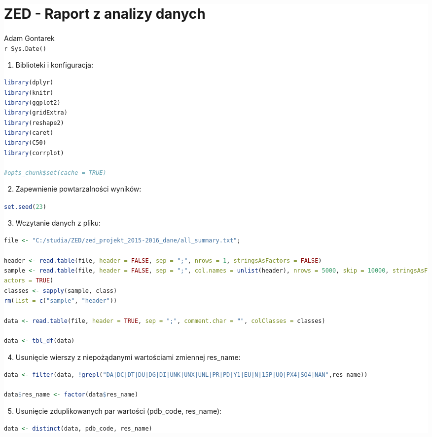 # ZED - Raport z analizy danych
Adam Gontarek  
`r Sys.Date()`  


1. Biblioteki i konfiguracja:

```r
library(dplyr)
library(knitr)
library(ggplot2)
library(gridExtra)
library(reshape2)
library(caret)
library(C50)
library(corrplot)

#opts_chunk$set(cache = TRUE)
```

2. Zapewnienie powtarzalności wyników:

```r
set.seed(23)
```

3. Wczytanie danych z pliku:

```r
file <- "C:/studia/ZED/zed_projekt_2015-2016_dane/all_summary.txt";

header <- read.table(file, header = FALSE, sep = ";", nrows = 1, stringsAsFactors = FALSE)
sample <- read.table(file, header = FALSE, sep = ";", col.names = unlist(header), nrows = 5000, skip = 10000, stringsAsFactors = TRUE)
classes <- sapply(sample, class)
rm(list = c("sample", "header"))

data <- read.table(file, header = TRUE, sep = ";", comment.char = "", colClasses = classes)

data <- tbl_df(data)
```

4. Usunięcie wierszy z niepożądanymi wartościami zmiennej res_name:

```r
data <- filter(data, !grepl("DA|DC|DT|DU|DG|DI|UNK|UNX|UNL|PR|PD|Y1|EU|N|15P|UQ|PX4|SO4|NAN",res_name))

data$res_name <- factor(data$res_name)
```

5. Usunięcie zduplikowanych par wartości (pdb_code, res_name):

```r
data <- distinct(data, pdb_code, res_name)
```
